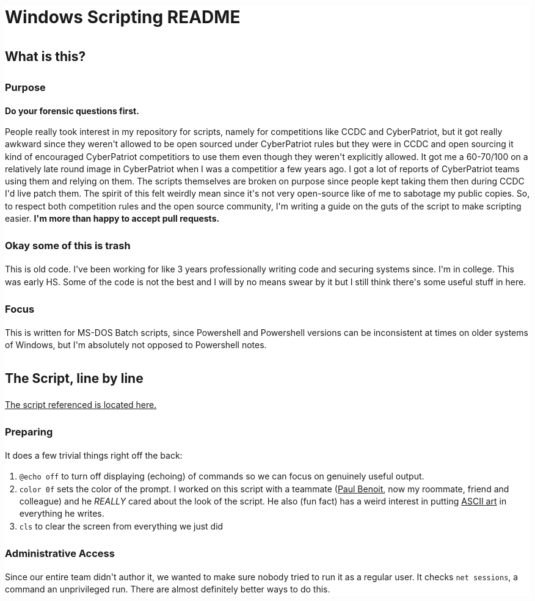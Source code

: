 # Windows Scripting README

## What is this?

### **Purpose**

**Do your forensic questions first.**

People really took interest in my repository for scripts, namely for competitions like CCDC and CyberPatriot, but it got really awkward since they weren't allowed to be open sourced under CyberPatriot rules but they were in CCDC and open sourcing it kind of encouraged CyberPatriot competitiors to use them even though they weren't explicitly allowed. It got me a 60-70/100 on a relatively late round image in CyberPatriot when I was a competitior a few years ago. I got a lot of reports of CyberPatriot teams using them and relying on them. The scripts themselves are broken on purpose since people kept taking them then during CCDC I'd live patch them. The spirit of this felt weirdly mean since it's not very open-source like of me to sabotage my public copies. So, to respect both competition rules and the open source community, I'm writing a guide on the guts of the script to make scripting easier. **I'm more than happy to accept pull requests.**

### Okay some of this is trash

This is old code. I've been working for like 3 years professionally writing code and securing systems since. I'm in college. This was early HS. Some of the code is not the best and I will by no means swear by it but I still think there's some useful stuff in here.

### Focus

This is written for MS-DOS Batch scripts, since Powershell and Powershell versions can be inconsistent at times on older systems of Windows, but I'm absolutely not opposed to Powershell notes.

## The Script, line by line

[The script referenced is located here.](https://github.com/mike-bailey/CCDC-Scripts/blob/master/teamonly.bat) 

### Preparing

It does a few trivial things right off the back:
1)  `@echo off` to turn off displaying (echoing) of commands so we can focus on genuinely useful output.
2)  `color 0f` sets the color of the prompt. I worked on this script with a teammate ([Paul Benoit](https://github.com/pourquoibenoit), now my roommate, friend and colleague) and he *REALLY* cared about the look of the script. He also (fun fact) has a weird interest in putting [ASCII art](http://chris.com/ascii/) in everything he writes.
3) `cls` to clear the screen from everything we just did

### Administrative Access

Since our entire team didn't author it, we wanted to make sure nobody tried to run it as a regular user. It checks `net sessions`, a command an unprivileged run. There are almost definitely better ways to do this.

